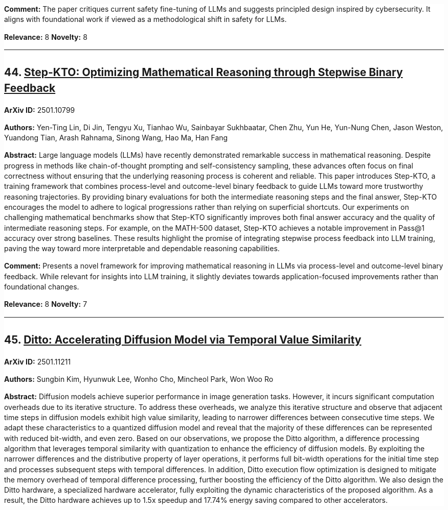 **Comment:** The paper critiques current safety fine-tuning of LLMs and suggests principled design inspired by cybersecurity. It aligns with foundational work if viewed as a methodological shift in safety for LLMs.

**Relevance:** 8
**Novelty:** 8

---

## 44. [Step-KTO: Optimizing Mathematical Reasoning through Stepwise Binary Feedback](https://arxiv.org/abs/2501.10799) <a id="link44"></a>

**ArXiv ID:** 2501.10799

**Authors:** Yen-Ting Lin, Di Jin, Tengyu Xu, Tianhao Wu, Sainbayar Sukhbaatar, Chen Zhu, Yun He, Yun-Nung Chen, Jason Weston, Yuandong Tian, Arash Rahnama, Sinong Wang, Hao Ma, Han Fang

**Abstract:** Large language models (LLMs) have recently demonstrated remarkable success in mathematical reasoning. Despite progress in methods like chain-of-thought prompting and self-consistency sampling, these advances often focus on final correctness without ensuring that the underlying reasoning process is coherent and reliable. This paper introduces Step-KTO, a training framework that combines process-level and outcome-level binary feedback to guide LLMs toward more trustworthy reasoning trajectories. By providing binary evaluations for both the intermediate reasoning steps and the final answer, Step-KTO encourages the model to adhere to logical progressions rather than relying on superficial shortcuts. Our experiments on challenging mathematical benchmarks show that Step-KTO significantly improves both final answer accuracy and the quality of intermediate reasoning steps. For example, on the MATH-500 dataset, Step-KTO achieves a notable improvement in Pass@1 accuracy over strong baselines. These results highlight the promise of integrating stepwise process feedback into LLM training, paving the way toward more interpretable and dependable reasoning capabilities.

**Comment:** Presents a novel framework for improving mathematical reasoning in LLMs via process-level and outcome-level binary feedback. While relevant for insights into LLM training, it slightly deviates towards application-focused improvements rather than foundational changes.

**Relevance:** 8
**Novelty:** 7

---

## 45. [Ditto: Accelerating Diffusion Model via Temporal Value Similarity](https://arxiv.org/abs/2501.11211) <a id="link45"></a>

**ArXiv ID:** 2501.11211

**Authors:** Sungbin Kim, Hyunwuk Lee, Wonho Cho, Mincheol Park, Won Woo Ro

**Abstract:** Diffusion models achieve superior performance in image generation tasks. However, it incurs significant computation overheads due to its iterative structure. To address these overheads, we analyze this iterative structure and observe that adjacent time steps in diffusion models exhibit high value similarity, leading to narrower differences between consecutive time steps. We adapt these characteristics to a quantized diffusion model and reveal that the majority of these differences can be represented with reduced bit-width, and even zero. Based on our observations, we propose the Ditto algorithm, a difference processing algorithm that leverages temporal similarity with quantization to enhance the efficiency of diffusion models. By exploiting the narrower differences and the distributive property of layer operations, it performs full bit-width operations for the initial time step and processes subsequent steps with temporal differences. In addition, Ditto execution flow optimization is designed to mitigate the memory overhead of temporal difference processing, further boosting the efficiency of the Ditto algorithm. We also design the Ditto hardware, a specialized hardware accelerator, fully exploiting the dynamic characteristics of the proposed algorithm. As a result, the Ditto hardware achieves up to 1.5x speedup and 17.74% energy saving compared to other accelerators.
